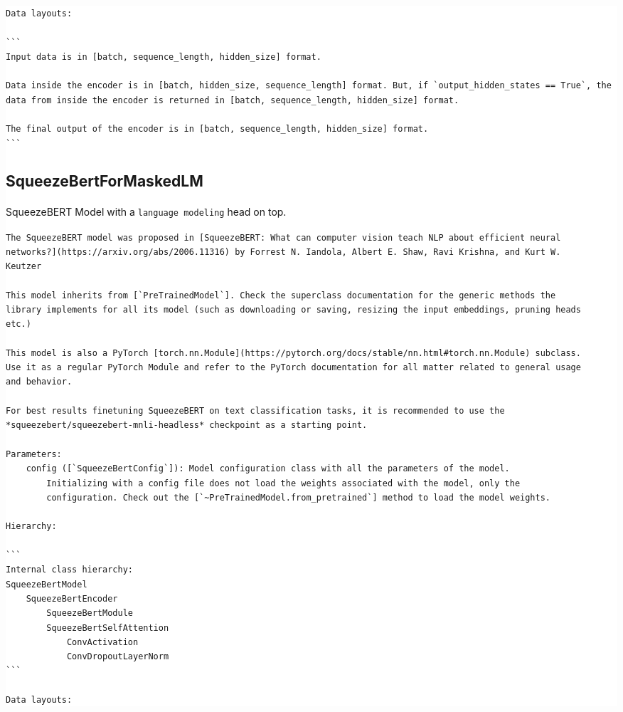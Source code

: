    Data layouts:

    ```
    Input data is in [batch, sequence_length, hidden_size] format.

    Data inside the encoder is in [batch, hidden_size, sequence_length] format. But, if `output_hidden_states == True`, the data from inside the encoder is returned in [batch, sequence_length, hidden_size] format.

    The final output of the encoder is in [batch, sequence_length, hidden_size] format.
    ```


## SqueezeBertForMaskedLM

SqueezeBERT Model with a `language modeling` head on top.

    The SqueezeBERT model was proposed in [SqueezeBERT: What can computer vision teach NLP about efficient neural
    networks?](https://arxiv.org/abs/2006.11316) by Forrest N. Iandola, Albert E. Shaw, Ravi Krishna, and Kurt W.
    Keutzer

    This model inherits from [`PreTrainedModel`]. Check the superclass documentation for the generic methods the
    library implements for all its model (such as downloading or saving, resizing the input embeddings, pruning heads
    etc.)

    This model is also a PyTorch [torch.nn.Module](https://pytorch.org/docs/stable/nn.html#torch.nn.Module) subclass.
    Use it as a regular PyTorch Module and refer to the PyTorch documentation for all matter related to general usage
    and behavior.

    For best results finetuning SqueezeBERT on text classification tasks, it is recommended to use the
    *squeezebert/squeezebert-mnli-headless* checkpoint as a starting point.

    Parameters:
        config ([`SqueezeBertConfig`]): Model configuration class with all the parameters of the model.
            Initializing with a config file does not load the weights associated with the model, only the
            configuration. Check out the [`~PreTrainedModel.from_pretrained`] method to load the model weights.

    Hierarchy:

    ```
    Internal class hierarchy:
    SqueezeBertModel
        SqueezeBertEncoder
            SqueezeBertModule
            SqueezeBertSelfAttention
                ConvActivation
                ConvDropoutLayerNorm
    ```

    Data layouts:
